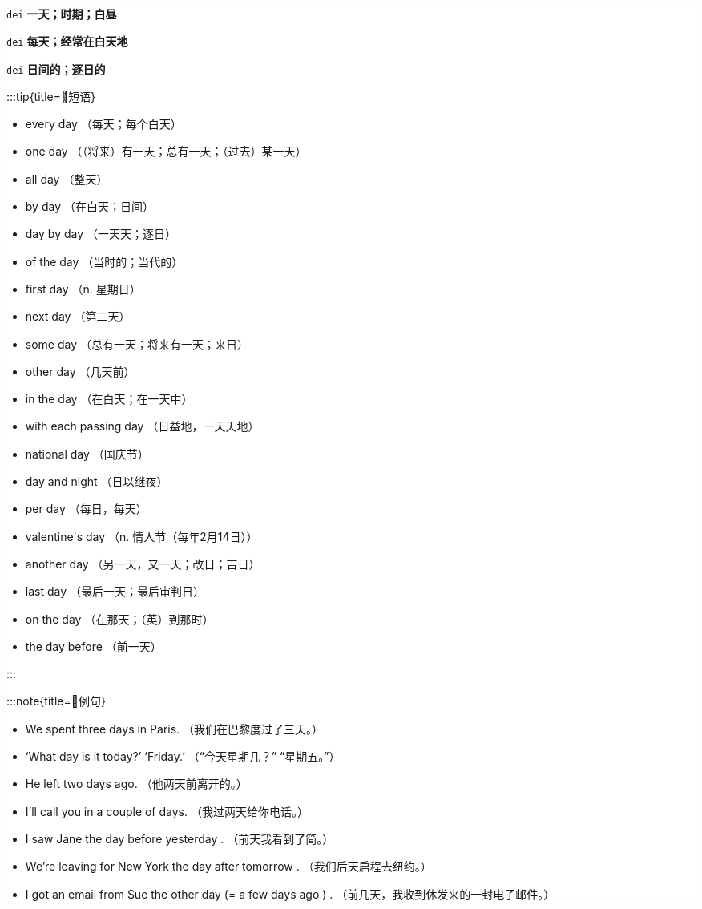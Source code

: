`dei`  **一天；时期；白昼**

`dei`  **每天；经常在白天地**

`dei`  **日间的；逐日的**

:::tip{title=🤩短语}

- every day （每天；每个白天）

- one day （（将来）有一天；总有一天；（过去）某一天）

- all day （整天）

- by day （在白天；日间）

- day by day （一天天；逐日）

- of the day （当时的；当代的）

- first day （n. 星期日）

- next day （第二天）

- some day （总有一天；将来有一天；来日）

- other day （几天前）

- in the day （在白天；在一天中）

- with each passing day （日益地，一天天地）

- national day （国庆节）

- day and night （日以继夜）

- per day （每日，每天）

- valentine's day （n. 情人节（每年2月14日））

- another day （另一天，又一天；改日；吉日）

- last day （最后一天；最后审判日）

- on the day （在那天；（英）到那时）

- the day before （前一天）

:::

:::note{title=🎤例句}

- We spent three days in Paris. （我们在巴黎度过了三天。）

- ‘What day is it today?’ ‘Friday.’ （“今天星期几？” “星期五。”）

- He left two days ago. （他两天前离开的。）

- I’ll call you in a couple of days. （我过两天给你电话。）

- I saw Jane the day before yesterday . （前天我看到了简。）

- We’re leaving for New York the day after tomorrow . （我们后天启程去纽约。）

- I got an email from Sue the other day (= a few days ago ) . （前几天，我收到休发来的一封电子邮件。）
